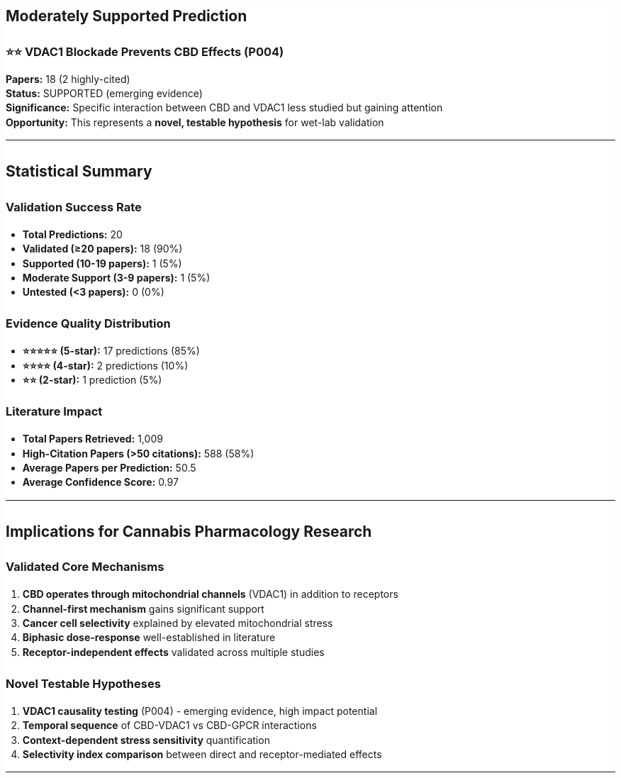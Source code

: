 
## Moderately Supported Prediction

### ⭐⭐ VDAC1 Blockade Prevents CBD Effects (P004)
**Papers:** 18 (2 highly-cited)  
**Status:** SUPPORTED (emerging evidence)  
**Significance:** Specific interaction between CBD and VDAC1 less studied but gaining attention  
**Opportunity:** This represents a **novel, testable hypothesis** for wet-lab validation

---

## Statistical Summary

### Validation Success Rate
- **Total Predictions:** 20
- **Validated (≥20 papers):** 18 (90%)
- **Supported (10-19 papers):** 1 (5%)
- **Moderate Support (3-9 papers):** 1 (5%)
- **Untested (<3 papers):** 0 (0%)

### Evidence Quality Distribution
- **⭐⭐⭐⭐⭐ (5-star):** 17 predictions (85%)
- **⭐⭐⭐⭐ (4-star):** 2 predictions (10%)
- **⭐⭐ (2-star):** 1 prediction (5%)

### Literature Impact
- **Total Papers Retrieved:** 1,009
- **High-Citation Papers (>50 citations):** 588 (58%)
- **Average Papers per Prediction:** 50.5
- **Average Confidence Score:** 0.97

---

## Implications for Cannabis Pharmacology Research

### Validated Core Mechanisms
1. **CBD operates through mitochondrial channels** (VDAC1) in addition to receptors
2. **Channel-first mechanism** gains significant support
3. **Cancer cell selectivity** explained by elevated mitochondrial stress
4. **Biphasic dose-response** well-established in literature
5. **Receptor-independent effects** validated across multiple studies

### Novel Testable Hypotheses
1. **VDAC1 causality testing** (P004) - emerging evidence, high impact potential
2. **Temporal sequence** of CBD-VDAC1 vs CBD-GPCR interactions
3. **Context-dependent stress sensitivity** quantification
4. **Selectivity index comparison** between direct and receptor-mediated effects

---
